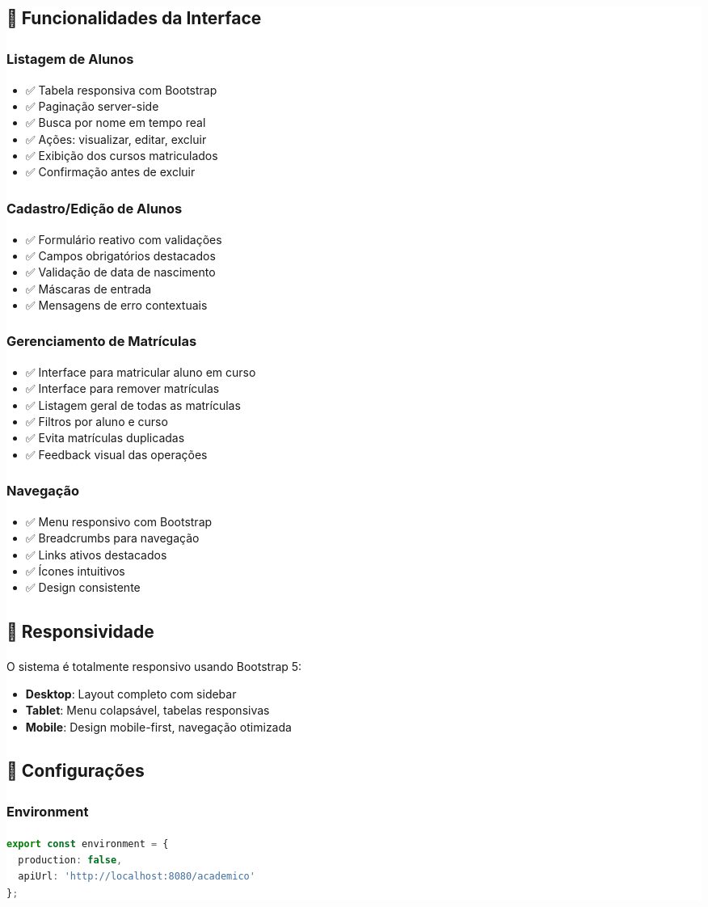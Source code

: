 ## 🎨 Funcionalidades da Interface

### Listagem de Alunos
- ✅ Tabela responsiva com Bootstrap
- ✅ Paginação server-side
- ✅ Busca por nome em tempo real
- ✅ Ações: visualizar, editar, excluir
- ✅ Exibição dos cursos matriculados
- ✅ Confirmação antes de excluir

### Cadastro/Edição de Alunos
- ✅ Formulário reativo com validações
- ✅ Campos obrigatórios destacados
- ✅ Validação de data de nascimento
- ✅ Máscaras de entrada
- ✅ Mensagens de erro contextuais

### Gerenciamento de Matrículas
- ✅ Interface para matricular aluno em curso
- ✅ Interface para remover matrículas
- ✅ Listagem geral de todas as matrículas
- ✅ Filtros por aluno e curso
- ✅ Evita matrículas duplicadas
- ✅ Feedback visual das operações

### Navegação
- ✅ Menu responsivo com Bootstrap
- ✅ Breadcrumbs para navegação
- ✅ Links ativos destacados
- ✅ Ícones intuitivos
- ✅ Design consistente

## 📱 Responsividade

O sistema é totalmente responsivo usando Bootstrap 5:

- **Desktop**: Layout completo com sidebar
- **Tablet**: Menu colapsável, tabelas responsivas
- **Mobile**: Design mobile-first, navegação otimizada

## 🔧 Configurações

### Environment
```typescript
export const environment = {
  production: false,
  apiUrl: 'http://localhost:8080/academico'
};
```
